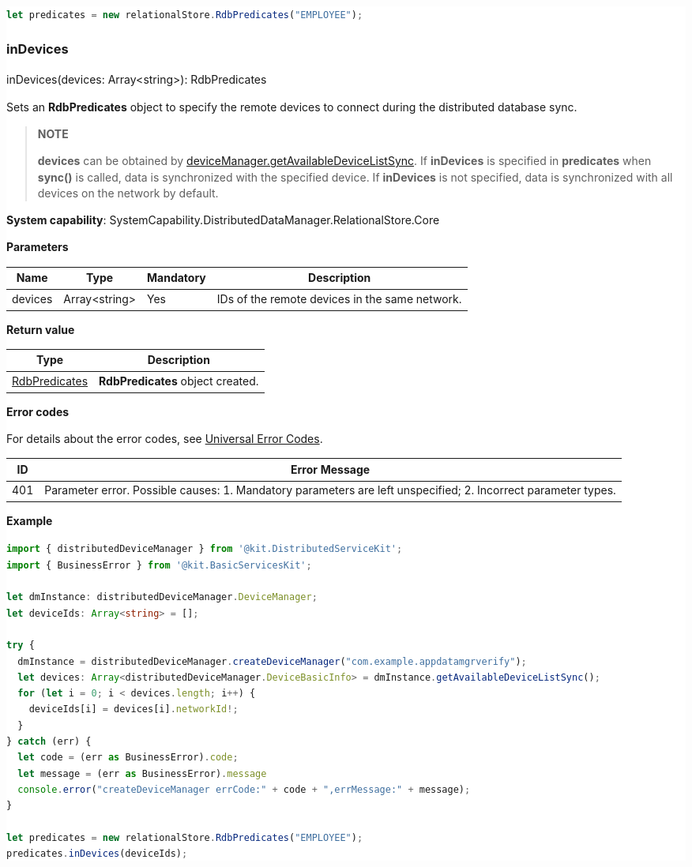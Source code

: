 ```ts
let predicates = new relationalStore.RdbPredicates("EMPLOYEE");
```

### inDevices

inDevices(devices: Array&lt;string&gt;): RdbPredicates

Sets an **RdbPredicates** object to specify the remote devices to connect during the distributed database sync.

> **NOTE**
>
> **devices** can be obtained by [deviceManager.getAvailableDeviceListSync](../apis-distributedservice-kit/js-apis-distributedDeviceManager.md#getavailabledevicelistsync).
If **inDevices** is specified in **predicates** when **sync()** is called, data is synchronized with the specified device. If **inDevices** is not specified, data is synchronized with all devices on the network by default.

**System capability**: SystemCapability.DistributedDataManager.RelationalStore.Core

**Parameters**

| Name | Type               | Mandatory| Description                      |
| ------- | ------------------- | ---- | -------------------------- |
| devices | Array&lt;string&gt; | Yes  | IDs of the remote devices in the same network.|

**Return value**

| Type                                | Description                      |
| ------------------------------------ | -------------------------- |
| [RdbPredicates](#rdbpredicates) | **RdbPredicates** object created.|

**Error codes**

For details about the error codes, see [Universal Error Codes](../errorcode-universal.md).

| **ID**| **Error Message**                                                                                                      |
| --------- |----------------------------------------------------------------------------------------------------------------|
| 401       | Parameter error. Possible causes: 1. Mandatory parameters are left unspecified;  2. Incorrect parameter types. |

**Example**

```ts
import { distributedDeviceManager } from '@kit.DistributedServiceKit';
import { BusinessError } from '@kit.BasicServicesKit';

let dmInstance: distributedDeviceManager.DeviceManager;
let deviceIds: Array<string> = [];

try {
  dmInstance = distributedDeviceManager.createDeviceManager("com.example.appdatamgrverify");
  let devices: Array<distributedDeviceManager.DeviceBasicInfo> = dmInstance.getAvailableDeviceListSync();
  for (let i = 0; i < devices.length; i++) {
    deviceIds[i] = devices[i].networkId!;
  }
} catch (err) {
  let code = (err as BusinessError).code;
  let message = (err as BusinessError).message
  console.error("createDeviceManager errCode:" + code + ",errMessage:" + message);
}

let predicates = new relationalStore.RdbPredicates("EMPLOYEE");
predicates.inDevices(deviceIds);
```

